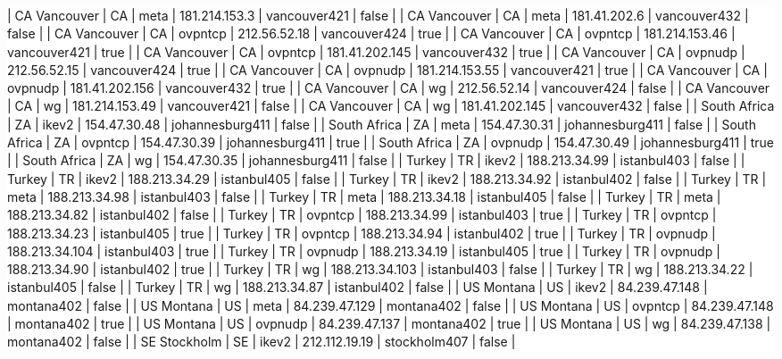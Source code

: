 | CA Vancouver | CA | meta | 181.214.153.3 | vancouver421 | false |
| CA Vancouver | CA | meta | 181.41.202.6 | vancouver432 | false |
| CA Vancouver | CA | ovpntcp | 212.56.52.18 | vancouver424 | true |
| CA Vancouver | CA | ovpntcp | 181.214.153.46 | vancouver421 | true |
| CA Vancouver | CA | ovpntcp | 181.41.202.145 | vancouver432 | true |
| CA Vancouver | CA | ovpnudp | 212.56.52.15 | vancouver424 | true |
| CA Vancouver | CA | ovpnudp | 181.214.153.55 | vancouver421 | true |
| CA Vancouver | CA | ovpnudp | 181.41.202.156 | vancouver432 | true |
| CA Vancouver | CA | wg | 212.56.52.14 | vancouver424 | false |
| CA Vancouver | CA | wg | 181.214.153.49 | vancouver421 | false |
| CA Vancouver | CA | wg | 181.41.202.145 | vancouver432 | false |
| South Africa | ZA | ikev2 | 154.47.30.48 | johannesburg411 | false |
| South Africa | ZA | meta | 154.47.30.31 | johannesburg411 | false |
| South Africa | ZA | ovpntcp | 154.47.30.39 | johannesburg411 | true |
| South Africa | ZA | ovpnudp | 154.47.30.49 | johannesburg411 | true |
| South Africa | ZA | wg | 154.47.30.35 | johannesburg411 | false |
| Turkey | TR | ikev2 | 188.213.34.99 | istanbul403 | false |
| Turkey | TR | ikev2 | 188.213.34.29 | istanbul405 | false |
| Turkey | TR | ikev2 | 188.213.34.92 | istanbul402 | false |
| Turkey | TR | meta | 188.213.34.98 | istanbul403 | false |
| Turkey | TR | meta | 188.213.34.18 | istanbul405 | false |
| Turkey | TR | meta | 188.213.34.82 | istanbul402 | false |
| Turkey | TR | ovpntcp | 188.213.34.99 | istanbul403 | true |
| Turkey | TR | ovpntcp | 188.213.34.23 | istanbul405 | true |
| Turkey | TR | ovpntcp | 188.213.34.94 | istanbul402 | true |
| Turkey | TR | ovpnudp | 188.213.34.104 | istanbul403 | true |
| Turkey | TR | ovpnudp | 188.213.34.19 | istanbul405 | true |
| Turkey | TR | ovpnudp | 188.213.34.90 | istanbul402 | true |
| Turkey | TR | wg | 188.213.34.103 | istanbul403 | false |
| Turkey | TR | wg | 188.213.34.22 | istanbul405 | false |
| Turkey | TR | wg | 188.213.34.87 | istanbul402 | false |
| US Montana | US | ikev2 | 84.239.47.148 | montana402 | false |
| US Montana | US | meta | 84.239.47.129 | montana402 | false |
| US Montana | US | ovpntcp | 84.239.47.148 | montana402 | true |
| US Montana | US | ovpnudp | 84.239.47.137 | montana402 | true |
| US Montana | US | wg | 84.239.47.138 | montana402 | false |
| SE Stockholm | SE | ikev2 | 212.112.19.19 | stockholm407 | false |